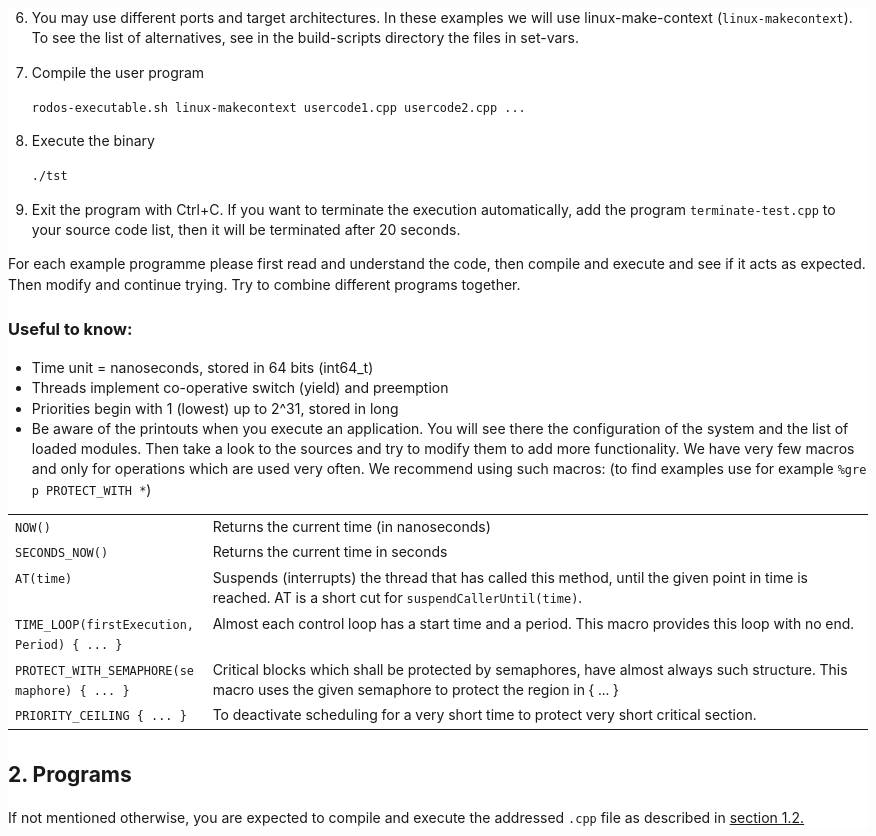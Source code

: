 6. You may use different ports and target architectures. In these examples we will use
   linux-make-context (`linux-makecontext`). To see the list of alternatives, see in the build-scripts directory the
   files in set-vars.
7. Compile the user program

   ```
   rodos-executable.sh linux-makecontext usercode1.cpp usercode2.cpp ...
   ```

8. Execute the binary

   ```
   ./tst
   ```
9. Exit the program with Ctrl+C. If you want to terminate the execution automatically, add the
   program `terminate-test.cpp` to your source code list, then it will be terminated after 20 seconds.

For each example programme please first read and understand the code, then compile and execute and see if it acts as
expected. Then modify and continue trying. Try to combine different programs together.

### Useful to know:

- Time unit = nanoseconds, stored in 64 bits (int64_t)
- Threads implement co-operative switch (yield) and preemption
- Priorities begin with 1 (lowest) up to 2^31, stored in long
- Be aware of the printouts when you execute an application. You will see there the configuration of the system and the
  list of loaded modules. Then take a look to the sources and try to modify them to add more functionality. We have very
  few macros and only for operations which are used very often. We recommend using such macros: (to find examples use
  for example `%grep PROTECT_WITH *`)

|                                             |                                                                                                                                                                 |
|:--------------------------------------------|:----------------------------------------------------------------------------------------------------------------------------------------------------------------|
| `NOW()`                                     | Returns the current time (in nanoseconds)                                                                                                                       |
| `SECONDS_NOW()`                             | Returns the current time in seconds                                                                                                                             |
| `AT(time)`                                  | Suspends (interrupts) the thread that has called this method, until the given point in time is reached. AT is a short cut for `suspendCallerUntil(time)`.       |
| `TIME_LOOP(firstExecution, Period) { ... }` | Almost each control loop has a start time and a period. This macro provides this loop with no end.                                                              |
| `PROTECT_WITH_SEMAPHORE(semaphore) { ... }` | Critical blocks which shall be protected by semaphores, have almost always such structure. This macro uses the given semaphore to protect the region in { ... } |
| `PRIORITY_CEILING { ... }`                  | To deactivate scheduling for a very short time to protect very short critical section.                                                                          |

## 2. Programs

If not mentioned otherwise, you are expected to compile and execute the addressed `.cpp` file as described
in [section 1.2.](#12-steps-to-compile-and-execute-a-rodos-program)
